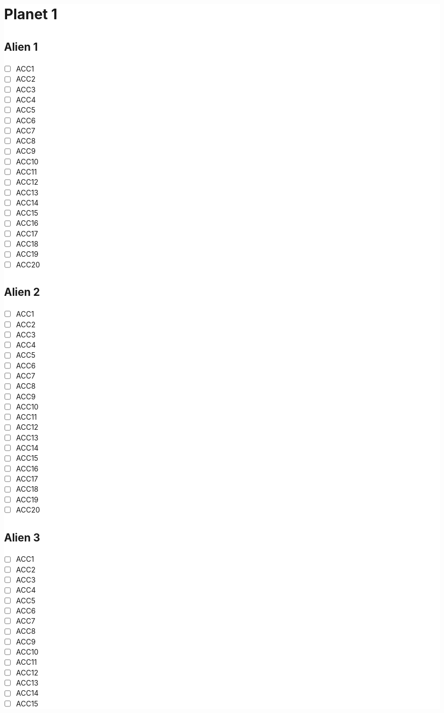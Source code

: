 # Planet 1
## Alien 1
- [ ] ACC1
- [ ] ACC2
- [ ] ACC3
- [ ] ACC4
- [ ] ACC5
- [ ] ACC6
- [ ] ACC7
- [ ] ACC8
- [ ] ACC9
- [ ] ACC10
- [ ] ACC11
- [ ] ACC12
- [ ] ACC13
- [ ] ACC14
- [ ] ACC15
- [ ] ACC16
- [ ] ACC17
- [ ] ACC18
- [ ] ACC19
- [ ] ACC20
## Alien 2
- [ ] ACC1
- [ ] ACC2
- [ ] ACC3
- [ ] ACC4
- [ ] ACC5
- [ ] ACC6
- [ ] ACC7
- [ ] ACC8
- [ ] ACC9
- [ ] ACC10
- [ ] ACC11
- [ ] ACC12
- [ ] ACC13
- [ ] ACC14
- [ ] ACC15
- [ ] ACC16
- [ ] ACC17
- [ ] ACC18
- [ ] ACC19
- [ ] ACC20
## Alien 3
- [ ] ACC1
- [ ] ACC2
- [ ] ACC3
- [ ] ACC4
- [ ] ACC5
- [ ] ACC6
- [ ] ACC7
- [ ] ACC8
- [ ] ACC9
- [ ] ACC10
- [ ] ACC11
- [ ] ACC12
- [ ] ACC13
- [ ] ACC14
- [ ] ACC15
